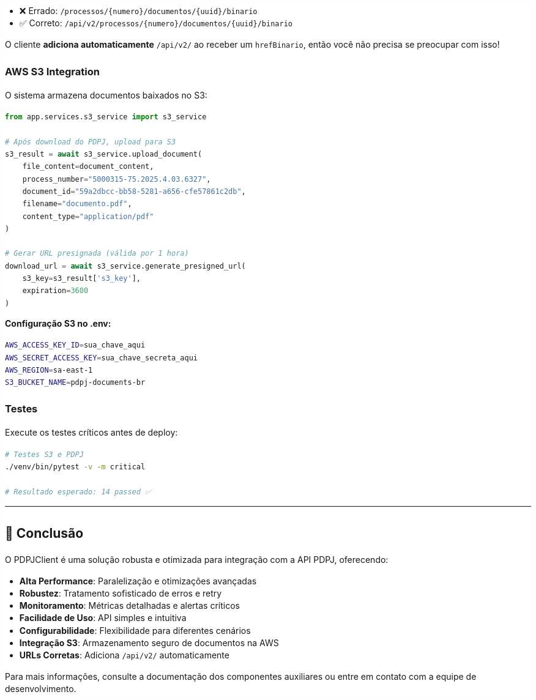 - ❌ Errado: `/processos/{numero}/documentos/{uuid}/binario`
- ✅ Correto: `/api/v2/processos/{numero}/documentos/{uuid}/binario`

O cliente **adiciona automaticamente** `/api/v2/` ao receber um `hrefBinario`, então você não precisa se preocupar com isso!

### AWS S3 Integration

O sistema armazena documentos baixados no S3:

```python
from app.services.s3_service import s3_service

# Após download do PDPJ, upload para S3
s3_result = await s3_service.upload_document(
    file_content=document_content,
    process_number="5000315-75.2025.4.03.6327",
    document_id="59a2dbcc-bb58-5281-a656-cfe57861c2db",
    filename="documento.pdf",
    content_type="application/pdf"
)

# Gerar URL presignada (válida por 1 hora)
download_url = await s3_service.generate_presigned_url(
    s3_key=s3_result['s3_key'],
    expiration=3600
)
```

**Configuração S3 no .env:**
```bash
AWS_ACCESS_KEY_ID=sua_chave_aqui
AWS_SECRET_ACCESS_KEY=sua_chave_secreta_aqui
AWS_REGION=sa-east-1
S3_BUCKET_NAME=pdpj-documents-br
```

### Testes

Execute os testes críticos antes de deploy:

```bash
# Testes S3 e PDPJ
./venv/bin/pytest -v -m critical

# Resultado esperado: 14 passed ✅
```

---

## 🎯 Conclusão

O PDPJClient é uma solução robusta e otimizada para integração com a API PDPJ, oferecendo:

- **Alta Performance**: Paralelização e otimizações avançadas
- **Robustez**: Tratamento sofisticado de erros e retry
- **Monitoramento**: Métricas detalhadas e alertas críticos
- **Facilidade de Uso**: API simples e intuitiva
- **Configurabilidade**: Flexibilidade para diferentes cenários
- **Integração S3**: Armazenamento seguro de documentos na AWS
- **URLs Corretas**: Adiciona `/api/v2/` automaticamente

Para mais informações, consulte a documentação dos componentes auxiliares ou entre em contato com a equipe de desenvolvimento.
